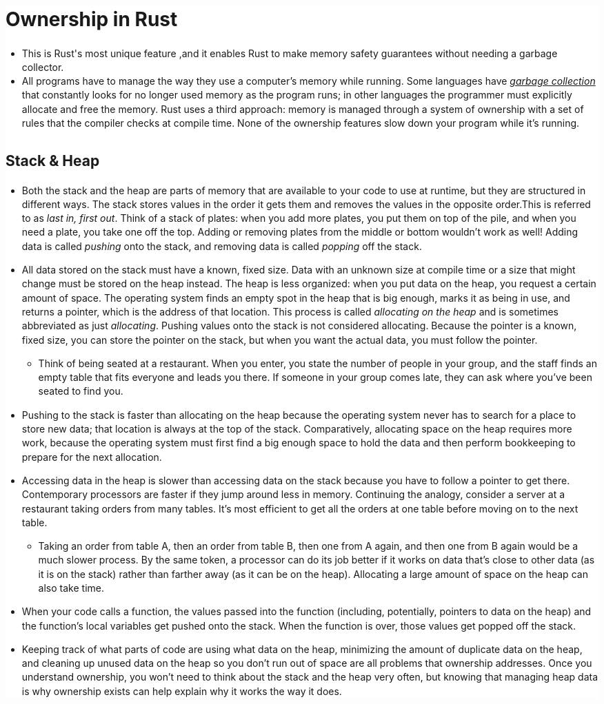 # Ownership in Rust

<iframe width="560" height="315" src="https://www.youtube.com/embed/VFIOSWy93H0" title="YouTube video player" frameborder="0" allow="accelerometer; autoplay; clipboard-write; encrypted-media; gyroscope; picture-in-picture; web-share" allowfullscreen></iframe>

- This is Rust's most unique feature ,and it enables Rust to make memory safety guarantees without needing a garbage collector.
- All programs have to manage the way they use a computer’s memory while running. Some languages have [_garbage collection_](https://www.geeksforgeeks.org/garbage-collection-java/) that constantly looks for no longer used memory as the program runs; in other languages the programmer must explicitly allocate and free the memory. Rust uses a third approach: memory is managed through a system of ownership with a set of rules that the compiler checks at compile time. None of the ownership features slow down your program while it’s running.

## Stack & Heap

<iframe width="560" height="315" src="https://www.youtube.com/embed/_8-ht2AKyH4" title="YouTube video player" frameborder="0" allow="accelerometer; autoplay; clipboard-write; encrypted-media; gyroscope; picture-in-picture; web-share" allowfullscreen></iframe>

- Both the stack and the heap are parts of memory that are available to your code to use at runtime, but they are structured in different ways. The stack stores values in the order it gets them and removes the values in the opposite order.This is referred to as _last in, first out_. Think of a stack of plates: when you add more plates, you put them on top of the pile, and when you need a plate, you take one off the top. Adding or removing plates from the middle or bottom wouldn’t work as well! Adding data is called _pushing_ onto the stack, and removing data is called _popping_ off the stack.
- All data stored on the stack must have a known, fixed size. Data with an unknown size at compile time or a size that might change must be stored on the heap instead. The heap is less organized: when you put data on the heap, you request a certain amount of space. The operating system finds an empty spot in the heap that is big enough, marks it as being in use, and returns a pointer, which is the address of that location. This process is called _allocating on the heap_ and is sometimes abbreviated as just _allocating_. Pushing values onto the stack is not considered allocating. Because the pointer is a known, fixed size, you can store the pointer on the stack, but when you want the actual data, you must follow the pointer.

  - Think of being seated at a restaurant. When you enter, you state the number of people in your group, and the staff finds an empty table that fits everyone and leads you there. If someone in your group comes late, they can ask where you’ve been seated to find you.

- Pushing to the stack is faster than allocating on the heap because the operating system never has to search for a place to store new data; that location is always at the top of the stack. Comparatively, allocating space on the heap requires more work, because the operating system must first find a big enough space to hold the data and then perform bookkeeping to prepare for the next allocation.
- Accessing data in the heap is slower than accessing data on the stack because you have to follow a pointer to get there. Contemporary processors are faster if they jump around less in memory. Continuing the analogy, consider a server at a restaurant taking orders from many tables. It’s most efficient to get all the orders at one table before moving on to the next table.
  - Taking an order from table A, then an order from table B, then one from A again, and then one from B again would be a much slower process. By the same token, a processor can do its job better if it works on data that’s close to other data (as it is on the stack) rather than farther away (as it can be on the heap). Allocating a large amount of space on the heap can also take time.
- When your code calls a function, the values passed into the function (including, potentially, pointers to data on the heap) and the function’s local variables get pushed onto the stack. When the function is over, those values get popped off the stack.
- Keeping track of what parts of code are using what data on the heap, minimizing the amount of duplicate data on the heap, and cleaning up unused data on the heap so you don’t run out of space are all problems that ownership addresses. Once you understand ownership, you won’t need to think about the stack and the heap very often, but knowing that managing heap data is why ownership exists can help explain why it works the way it does.

